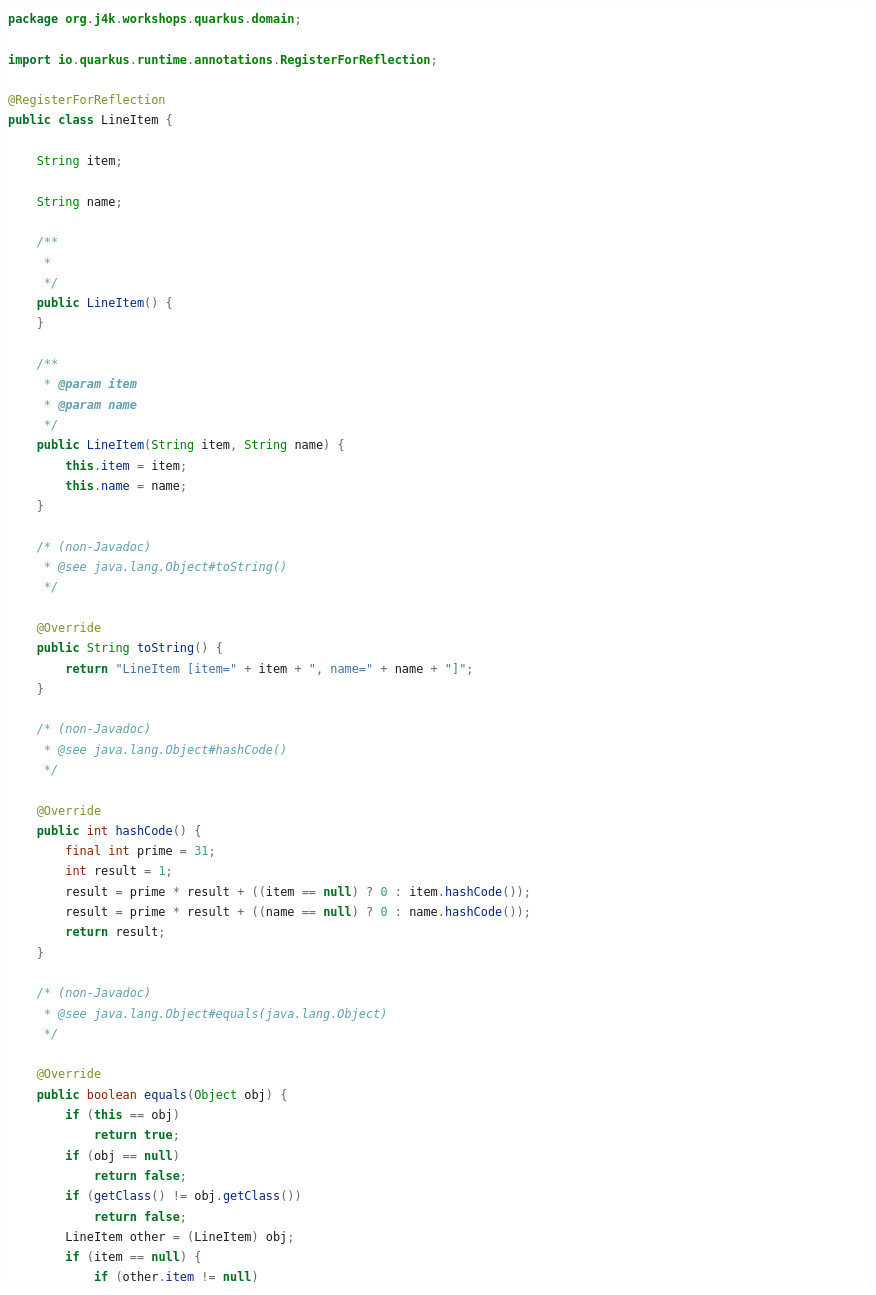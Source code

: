 ```java
package org.j4k.workshops.quarkus.domain;

import io.quarkus.runtime.annotations.RegisterForReflection;

@RegisterForReflection
public class LineItem {

    String item;

    String name;

	/**
	 * 
	 */
	public LineItem() {
    }

	/**
	 * @param item
	 * @param name
	 */
	public LineItem(String item, String name) {
		this.item = item;
		this.name = name;
	}

	/* (non-Javadoc)
	 * @see java.lang.Object#toString()
	 */
	
	@Override
	public String toString() {
		return "LineItem [item=" + item + ", name=" + name + "]";
	}

	/* (non-Javadoc)
	 * @see java.lang.Object#hashCode()
	 */
	
	@Override
	public int hashCode() {
		final int prime = 31;
		int result = 1;
		result = prime * result + ((item == null) ? 0 : item.hashCode());
		result = prime * result + ((name == null) ? 0 : name.hashCode());
		return result;
	}

	/* (non-Javadoc)
	 * @see java.lang.Object#equals(java.lang.Object)
	 */
	
	@Override
	public boolean equals(Object obj) {
		if (this == obj)
			return true;
		if (obj == null)
			return false;
		if (getClass() != obj.getClass())
			return false;
		LineItem other = (LineItem) obj;
		if (item == null) {
			if (other.item != null)
```